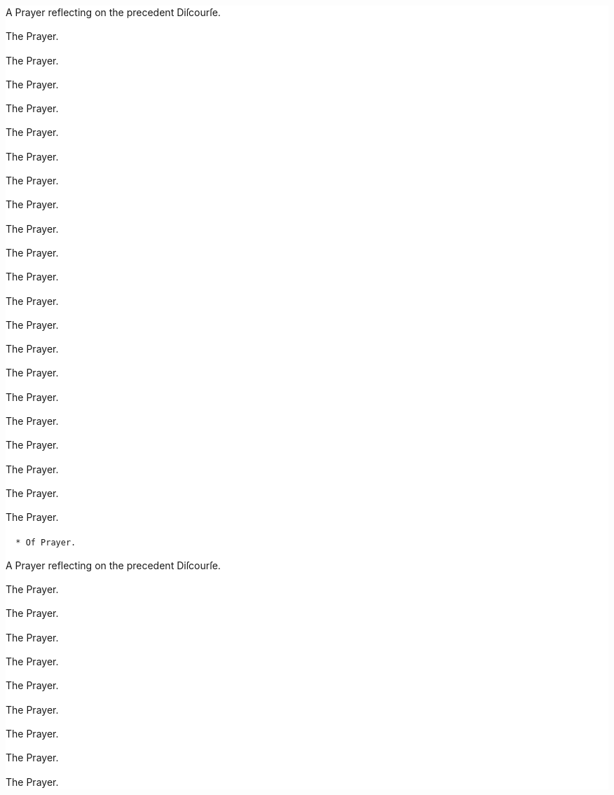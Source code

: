 A Prayer reflecting on the precedent Diſcourſe.

The Prayer.

The Prayer.

The Prayer.

The Prayer.

The Prayer.

The Prayer.

The Prayer.

The Prayer.

The Prayer.

The Prayer.

The Prayer.

The Prayer.

The Prayer.

The Prayer.

The Prayer.

The Prayer.

The Prayer.

The Prayer.

The Prayer.

The Prayer.

The Prayer.

      * Of Prayer.

A Prayer reflecting on the precedent Diſcourſe.

The Prayer.

The Prayer.

The Prayer.

The Prayer.

The Prayer.

The Prayer.

The Prayer.

The Prayer.

The Prayer.
